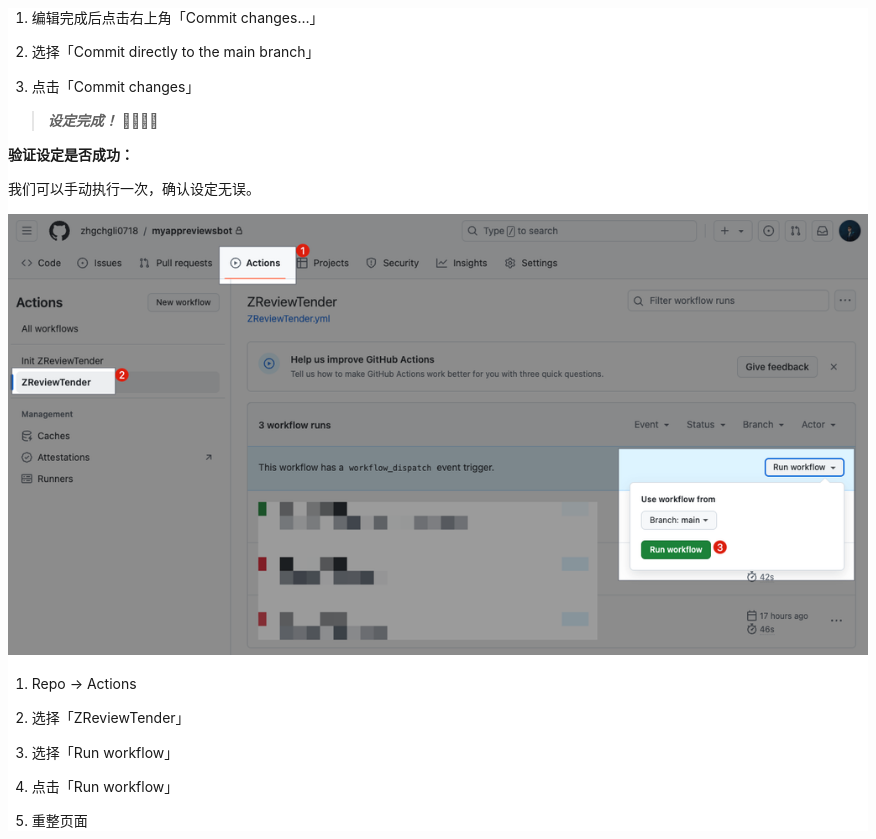 

1. 编辑完成后点击右上角「Commit changes…」


2. 选择「Commit directly to the main branch」


3. 点击「Commit changes」



> ***设定完成！*** 🚀🚀🚀🚀



**验证设定是否成功：**



我们可以手动执行一次，确认设定无误。



![](/assets/0095528cf875/1*VsBvNpXeR9yoTsG61mZ--Q.png)



1. Repo -&gt; Actions


2. 选择「ZReviewTender」


3. 选择「Run workflow」


4. 点击「Run workflow」


5. 重整页面
